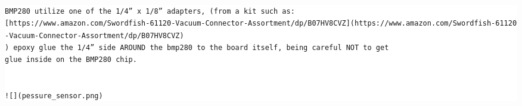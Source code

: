 
    BMP280 utilize one of the 1/4” x 1/8” adapters, (from a kit such as:
    [https://www.amazon.com/Swordfish-61120-Vacuum-Connector-Assortment/dp/B07HV8CVZ](https://www.amazon.com/Swordfish-61120-Vacuum-Connector-Assortment/dp/B07HV8CVZ)
    ) epoxy glue the 1/4” side AROUND the bmp280 to the board itself, being careful NOT to get
    glue inside on the BMP280 chip.


    ![](pessure_sensor.png)
